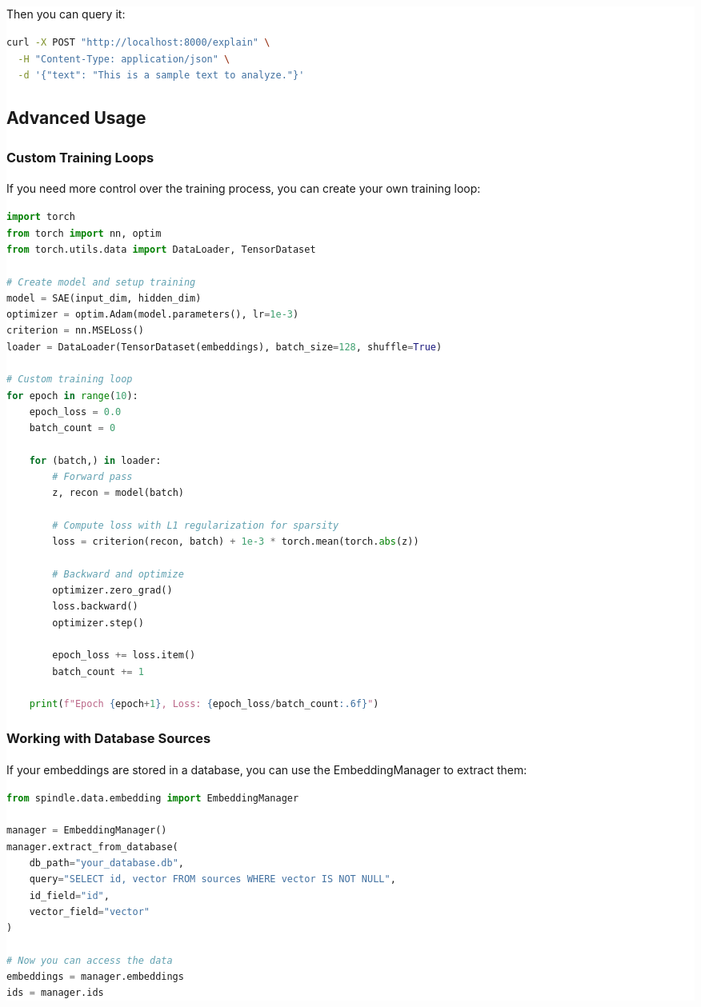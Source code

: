 Then you can query it:

```bash
curl -X POST "http://localhost:8000/explain" \
  -H "Content-Type: application/json" \
  -d '{"text": "This is a sample text to analyze."}'
```

## Advanced Usage

### Custom Training Loops

If you need more control over the training process, you can create your own training loop:

```python
import torch
from torch import nn, optim
from torch.utils.data import DataLoader, TensorDataset

# Create model and setup training
model = SAE(input_dim, hidden_dim)
optimizer = optim.Adam(model.parameters(), lr=1e-3)
criterion = nn.MSELoss()
loader = DataLoader(TensorDataset(embeddings), batch_size=128, shuffle=True)

# Custom training loop
for epoch in range(10):
    epoch_loss = 0.0
    batch_count = 0

    for (batch,) in loader:
        # Forward pass
        z, recon = model(batch)

        # Compute loss with L1 regularization for sparsity
        loss = criterion(recon, batch) + 1e-3 * torch.mean(torch.abs(z))

        # Backward and optimize
        optimizer.zero_grad()
        loss.backward()
        optimizer.step()

        epoch_loss += loss.item()
        batch_count += 1

    print(f"Epoch {epoch+1}, Loss: {epoch_loss/batch_count:.6f}")
```

### Working with Database Sources

If your embeddings are stored in a database, you can use the EmbeddingManager to extract them:

```python
from spindle.data.embedding import EmbeddingManager

manager = EmbeddingManager()
manager.extract_from_database(
    db_path="your_database.db",
    query="SELECT id, vector FROM sources WHERE vector IS NOT NULL",
    id_field="id",
    vector_field="vector"
)

# Now you can access the data
embeddings = manager.embeddings
ids = manager.ids
```